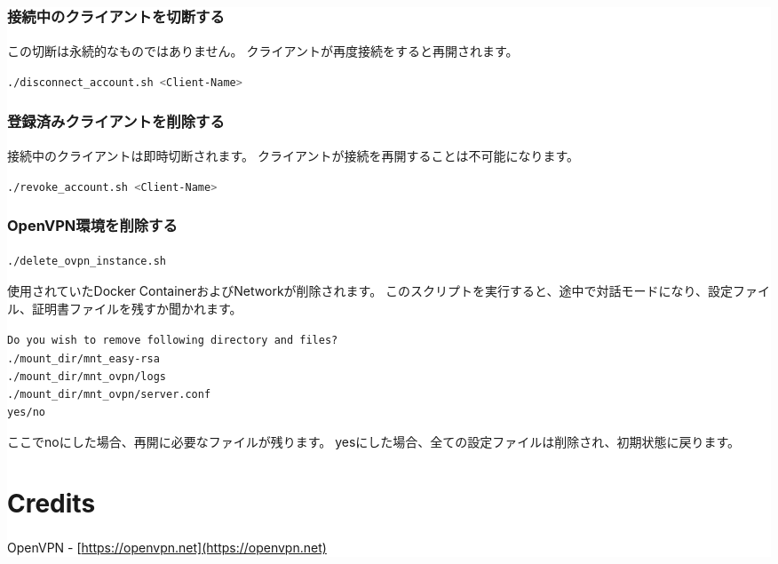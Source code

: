 ### 接続中のクライアントを切断する
この切断は永続的なものではありません。
クライアントが再度接続をすると再開されます。
```bash
./disconnect_account.sh <Client-Name>
```

### 登録済みクライアントを削除する
接続中のクライアントは即時切断されます。
クライアントが接続を再開することは不可能になります。
```bash
./revoke_account.sh <Client-Name>
```

### OpenVPN環境を削除する
```bash
./delete_ovpn_instance.sh
```
使用されていたDocker ContainerおよびNetworkが削除されます。
このスクリプトを実行すると、途中で対話モードになり、設定ファイル、証明書ファイルを残すか聞かれます。
```
Do you wish to remove following directory and files?
./mount_dir/mnt_easy-rsa
./mount_dir/mnt_ovpn/logs
./mount_dir/mnt_ovpn/server.conf
yes/no
```
ここでnoにした場合、再開に必要なファイルが残ります。
yesにした場合、全ての設定ファイルは削除され、初期状態に戻ります。

# Credits
OpenVPN - [https://openvpn.net](https://openvpn.net)

